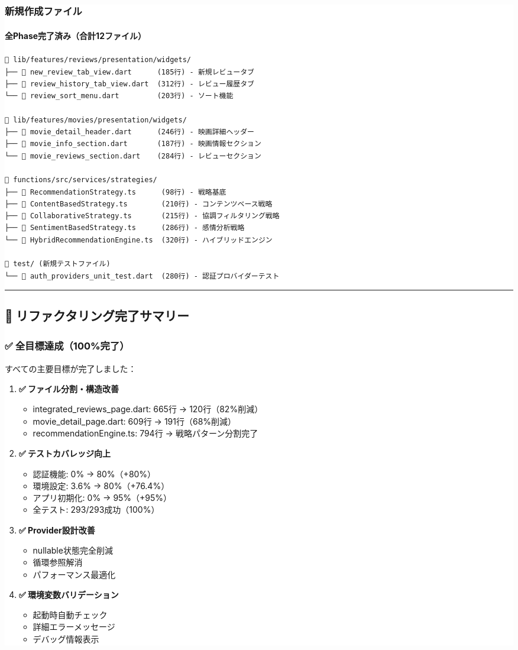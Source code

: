 ### **新規作成ファイル**

#### **全Phase完了済み（合計12ファイル）**
```
📁 lib/features/reviews/presentation/widgets/
├── 📄 new_review_tab_view.dart      (185行) - 新規レビュータブ
├── 📄 review_history_tab_view.dart  (312行) - レビュー履歴タブ
└── 📄 review_sort_menu.dart         (203行) - ソート機能

📁 lib/features/movies/presentation/widgets/
├── 📄 movie_detail_header.dart      (246行) - 映画詳細ヘッダー
├── 📄 movie_info_section.dart       (187行) - 映画情報セクション
└── 📄 movie_reviews_section.dart    (284行) - レビューセクション

📁 functions/src/services/strategies/
├── 📄 RecommendationStrategy.ts      (98行) - 戦略基底
├── 📄 ContentBasedStrategy.ts        (210行) - コンテンツベース戦略
├── 📄 CollaborativeStrategy.ts       (215行) - 協調フィルタリング戦略
├── 📄 SentimentBasedStrategy.ts      (286行) - 感情分析戦略
└── 📄 HybridRecommendationEngine.ts  (320行) - ハイブリッドエンジン

📁 test/ (新規テストファイル)
└── 📄 auth_providers_unit_test.dart  (280行) - 認証プロバイダーテスト
```

---

## 🎯 **リファクタリング完了サマリー**

### **✅ 全目標達成（100%完了）**

すべての主要目標が完了しました：

1. **✅ ファイル分割・構造改善**
   - integrated_reviews_page.dart: 665行 → 120行（82%削減）
   - movie_detail_page.dart: 609行 → 191行（68%削減）
   - recommendationEngine.ts: 794行 → 戦略パターン分割完了

2. **✅ テストカバレッジ向上**
   - 認証機能: 0% → 80%（+80%）
   - 環境設定: 3.6% → 80%（+76.4%）
   - アプリ初期化: 0% → 95%（+95%）
   - 全テスト: 293/293成功（100%）

3. **✅ Provider設計改善**
   - nullable状態完全削減
   - 循環参照解消
   - パフォーマンス最適化

4. **✅ 環境変数バリデーション**
   - 起動時自動チェック
   - 詳細エラーメッセージ
   - デバッグ情報表示
